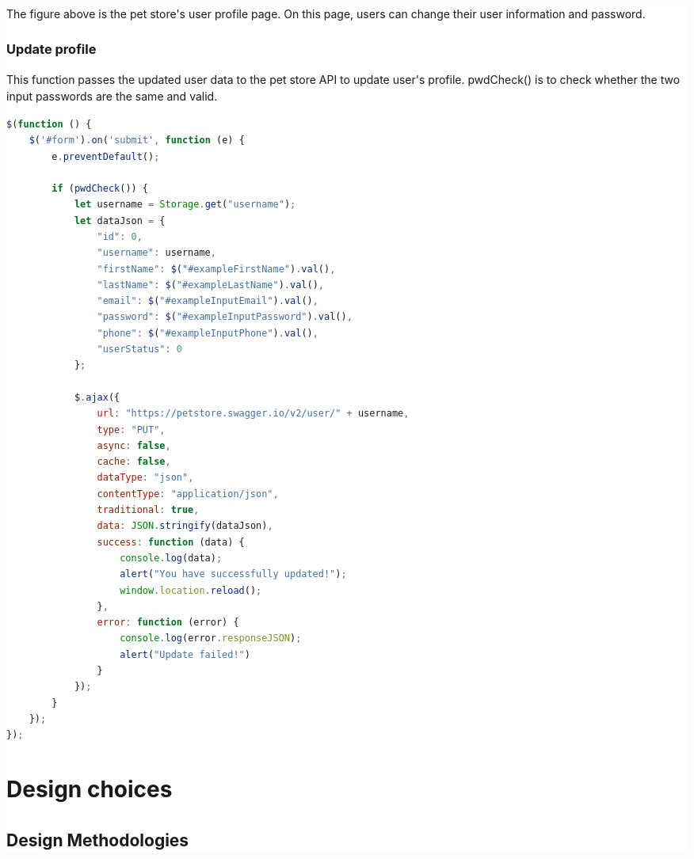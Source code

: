 The figure above is the pet store's user profile page. On this page, users can change their user information and password.

### Update profile
This function passes the updated user data to the pet store API to update user's profile.
pwdCheck() is to check whether the two input passwords are the same and valid.
```js
$(function () {
    $('#form').on('submit', function (e) {
        e.preventDefault();

        if (pwdCheck()) {
            let username = Storage.get("username");
            let dataJson = {
                "id": 0,
                "username": username,
                "firstName": $("#exampleFirstName").val(),
                "lastName": $("#exampleLastName").val(),
                "email": $("#exampleInputEmail").val(),
                "password": $("#exampleInputPassword").val(),
                "phone": $("#exampleInputPhone").val(),
                "userStatus": 0
            };

            $.ajax({
                url: "https://petstore.swagger.io/v2/user/" + username,
                type: "PUT",
                async: false,
                cache: false,
                dataType: "json",
                contentType: "application/json",
                traditional: true,
                data: JSON.stringify(dataJson),
                success: function (data) {
                    console.log(data);
                    alert("You have successfully updated!");
                    window.location.reload();
                },
                error: function (error) {
                    console.log(error.responseJSON);
                    alert("Update failed!")
                }
            });
        }
    });
});
```

# Design choices

## Design Methodologies
